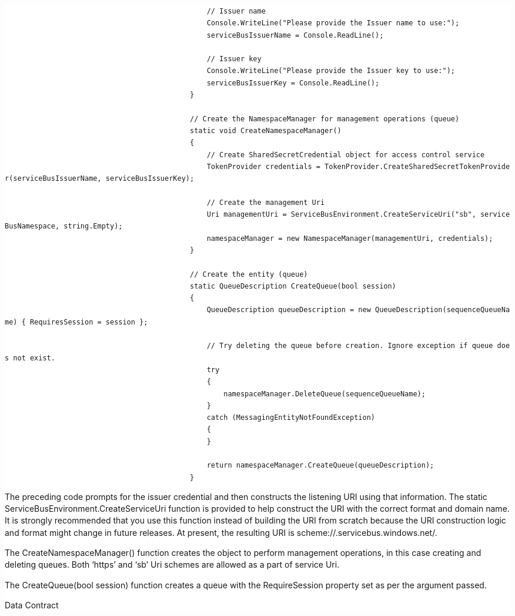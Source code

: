                                                     // Issuer name
                                                    Console.WriteLine("Please provide the Issuer name to use:");
                                                    serviceBusIssuerName = Console.ReadLine();

                                                    // Issuer key
                                                    Console.WriteLine("Please provide the Issuer key to use:");
                                                    serviceBusIssuerKey = Console.ReadLine();
                                                }

                                                // Create the NamespaceManager for management operations (queue)
                                                static void CreateNamespaceManager()
                                                {
                                                    // Create SharedSecretCredential object for access control service
                                                    TokenProvider credentials = TokenProvider.CreateSharedSecretTokenProvider(serviceBusIssuerName, serviceBusIssuerKey);

                                                    // Create the management Uri
                                                    Uri managementUri = ServiceBusEnvironment.CreateServiceUri("sb", serviceBusNamespace, string.Empty);
                                                    namespaceManager = new NamespaceManager(managementUri, credentials);
                                                }

                                                // Create the entity (queue)
                                                static QueueDescription CreateQueue(bool session)
                                                {
                                                    QueueDescription queueDescription = new QueueDescription(sequenceQueueName) { RequiresSession = session };           

                                                    // Try deleting the queue before creation. Ignore exception if queue does not exist.
                                                    try
                                                    {
                                                        namespaceManager.DeleteQueue(sequenceQueueName);
                                                    }
                                                    catch (MessagingEntityNotFoundException)
                                                    {
                                                    }

                                                    return namespaceManager.CreateQueue(queueDescription);
                                                }
 
 
The preceding code prompts for the issuer credential and then constructs the listening URI using that information. The static ServiceBusEnvironment.CreateServiceUri function is provided to help construct the URI with the correct format and domain name. It is strongly recommended that you use this function instead of building the URI from scratch because the URI construction logic and format might change in future releases. At present, the resulting URI is scheme://<service-namespace>.servicebus.windows.net/. 

The CreateNamespaceManager() function creates the object to perform management operations, in this case creating and deleting queues. Both ‘https’ and ‘sb’ Uri schemes are allowed as a part of service Uri.

The CreateQueue(bool session) function creates a queue with the RequireSession property set as per the argument passed.
 
Data Contract
